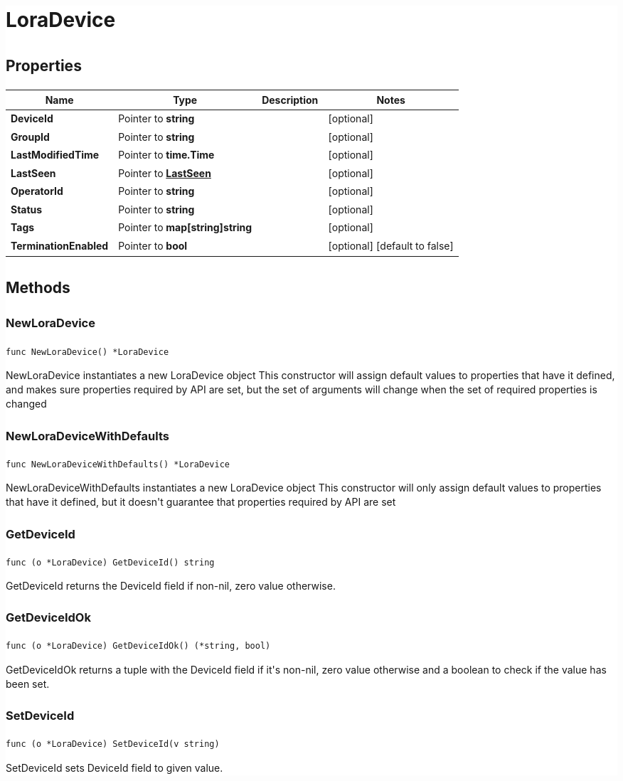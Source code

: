 # LoraDevice

## Properties

Name | Type | Description | Notes
------------ | ------------- | ------------- | -------------
**DeviceId** | Pointer to **string** |  | [optional] 
**GroupId** | Pointer to **string** |  | [optional] 
**LastModifiedTime** | Pointer to **time.Time** |  | [optional] 
**LastSeen** | Pointer to [**LastSeen**](LastSeen.md) |  | [optional] 
**OperatorId** | Pointer to **string** |  | [optional] 
**Status** | Pointer to **string** |  | [optional] 
**Tags** | Pointer to **map[string]string** |  | [optional] 
**TerminationEnabled** | Pointer to **bool** |  | [optional] [default to false]

## Methods

### NewLoraDevice

`func NewLoraDevice() *LoraDevice`

NewLoraDevice instantiates a new LoraDevice object
This constructor will assign default values to properties that have it defined,
and makes sure properties required by API are set, but the set of arguments
will change when the set of required properties is changed

### NewLoraDeviceWithDefaults

`func NewLoraDeviceWithDefaults() *LoraDevice`

NewLoraDeviceWithDefaults instantiates a new LoraDevice object
This constructor will only assign default values to properties that have it defined,
but it doesn't guarantee that properties required by API are set

### GetDeviceId

`func (o *LoraDevice) GetDeviceId() string`

GetDeviceId returns the DeviceId field if non-nil, zero value otherwise.

### GetDeviceIdOk

`func (o *LoraDevice) GetDeviceIdOk() (*string, bool)`

GetDeviceIdOk returns a tuple with the DeviceId field if it's non-nil, zero value otherwise
and a boolean to check if the value has been set.

### SetDeviceId

`func (o *LoraDevice) SetDeviceId(v string)`

SetDeviceId sets DeviceId field to given value.
